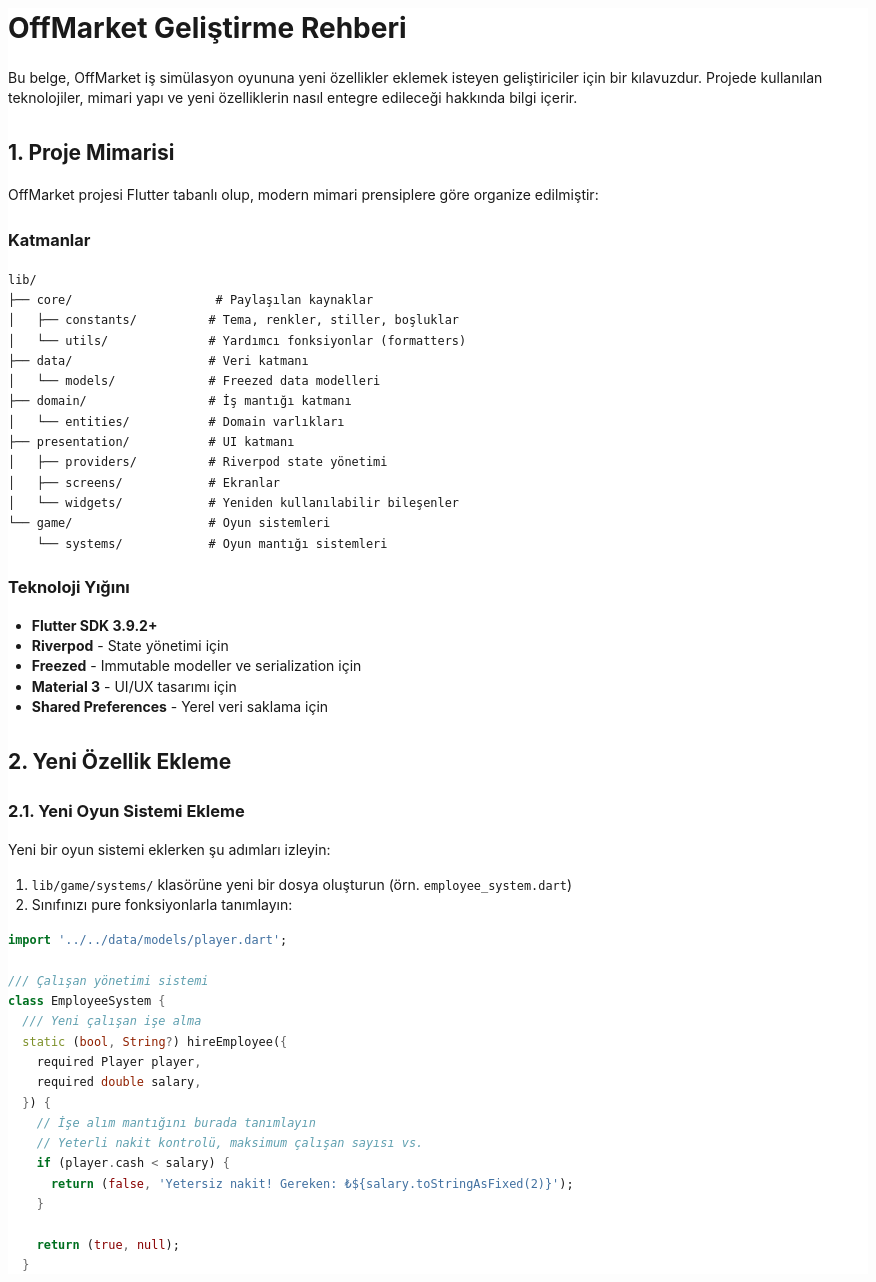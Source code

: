 # OffMarket Geliştirme Rehberi

Bu belge, OffMarket iş simülasyon oyununa yeni özellikler eklemek isteyen geliştiriciler için bir kılavuzdur. Projede kullanılan teknolojiler, mimari yapı ve yeni özelliklerin nasıl entegre edileceği hakkında bilgi içerir.

## 1. Proje Mimarisi

OffMarket projesi Flutter tabanlı olup, modern mimari prensiplere göre organize edilmiştir:

### Katmanlar

```
lib/
├── core/                    # Paylaşılan kaynaklar
│   ├── constants/          # Tema, renkler, stiller, boşluklar
│   └── utils/              # Yardımcı fonksiyonlar (formatters)
├── data/                   # Veri katmanı
│   └── models/             # Freezed data modelleri
├── domain/                 # İş mantığı katmanı
│   └── entities/           # Domain varlıkları
├── presentation/           # UI katmanı
│   ├── providers/          # Riverpod state yönetimi
│   ├── screens/            # Ekranlar
│   └── widgets/            # Yeniden kullanılabilir bileşenler
└── game/                   # Oyun sistemleri
    └── systems/            # Oyun mantığı sistemleri
```

### Teknoloji Yığını

- **Flutter SDK 3.9.2+**
- **Riverpod** - State yönetimi için
- **Freezed** - Immutable modeller ve serialization için
- **Material 3** - UI/UX tasarımı için
- **Shared Preferences** - Yerel veri saklama için

## 2. Yeni Özellik Ekleme

### 2.1. Yeni Oyun Sistemi Ekleme

Yeni bir oyun sistemi eklerken şu adımları izleyin:

1. `lib/game/systems/` klasörüne yeni bir dosya oluşturun (örn. `employee_system.dart`)
2. Sınıfınızı pure fonksiyonlarla tanımlayın:

```dart
import '../../data/models/player.dart';

/// Çalışan yönetimi sistemi
class EmployeeSystem {
  /// Yeni çalışan işe alma
  static (bool, String?) hireEmployee({
    required Player player,
    required double salary,
  }) {
    // İşe alım mantığını burada tanımlayın
    // Yeterli nakit kontrolü, maksimum çalışan sayısı vs.
    if (player.cash < salary) {
      return (false, 'Yetersiz nakit! Gereken: ₺${salary.toStringAsFixed(2)}');
    }
    
    return (true, null);
  }
```